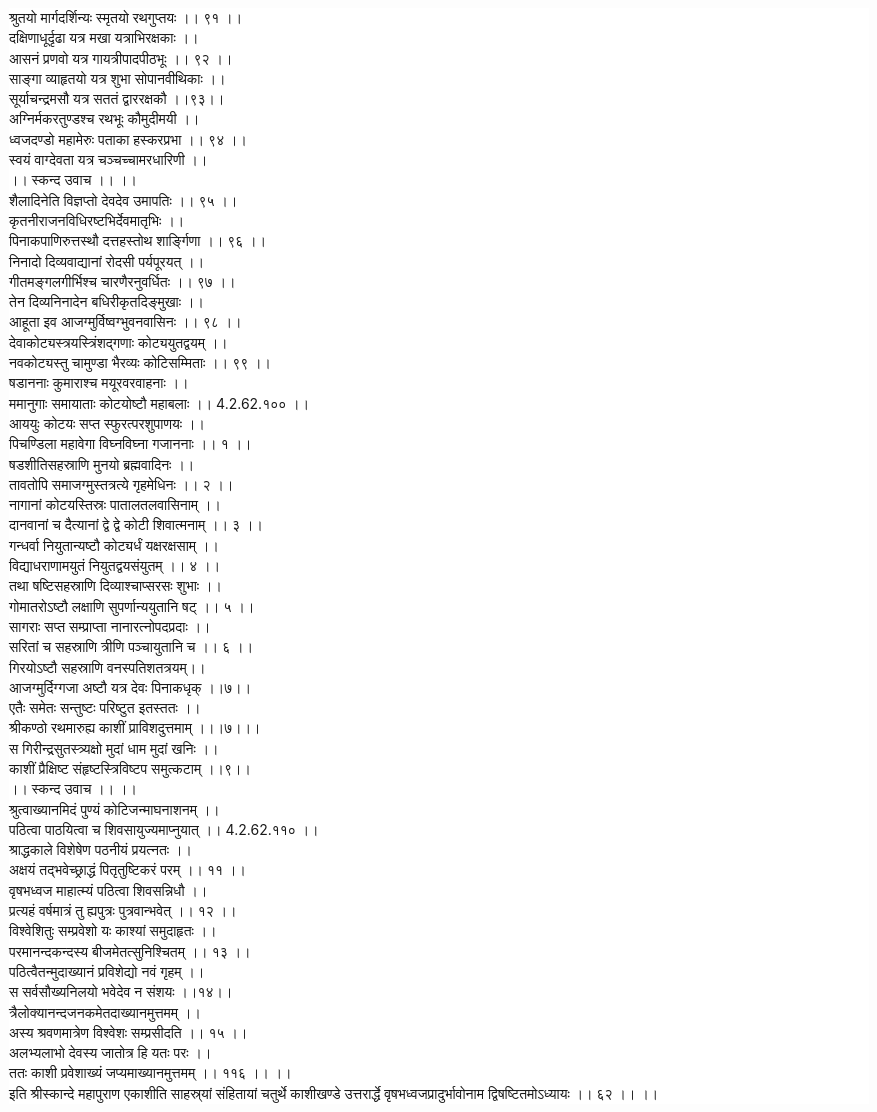 श्रुतयो मार्गदर्शिन्यः स्मृतयो रथगुप्तयः ।। ९१ ।।  
दक्षिणाधूर्दृढा यत्र मखा यत्राभिरक्षकाः ।।  
आसनं प्रणवो यत्र गायत्रीपादपीठभूः ।। ९२ ।।  
साङ्गा व्याहृतयो यत्र शुभा सोपानवीथिकाः ।।  
सूर्याचन्द्रमसौ यत्र सततं द्वाररक्षकौ ।।९३।।  
अग्निर्मकरतुण्डश्च रथभूः कौमुदीमयी ।।  
ध्वजदण्डो महामेरुः पताका हस्करप्रभा ।। ९४ ।।  
स्वयं वाग्देवता यत्र चञ्चच्चामरधारिणी ।।  
।। स्कन्द उवाच ।। ।।  
शैलादिनेति विज्ञप्तो देवदेव उमापतिः ।। ९५ ।।  
कृतनीराजनविधिरष्टभिर्देवमातृभिः ।।  
पिनाकपाणिरुत्तस्थौ दत्तहस्तोथ शार्ङ्गिणा ।। ९६ ।।  
निनादो दिव्यवाद्यानां रोदसी पर्यपूरयत् ।।  
गीतमङ्गलगीर्भिश्च चारणैरनुवर्धितः ।। ९७ ।।  
तेन दिव्यनिनादेन बधिरीकृतदिङ्मुखाः ।।  
आहूता इव आजग्मुर्विष्वग्भुवनवासिनः ।। ९८ ।।  
देवाकोट्यस्त्रयस्त्रिंशद्गणाः कोट्ययुतद्वयम् ।।  
नवकोट्यस्तु चामुण्डा भैरव्यः कोटिसम्मिताः ।। ९९ ।।  
षडाननाः कुमाराश्च मयूरवरवाहनाः ।।  
ममानुगाः समायाताः कोटयोष्टौ महाबलाः ।। 4.2.62.१०० ।।  
आययुः कोटयः सप्त स्फुरत्परशुपाणयः ।।  
पिचण्डिला महावेगा विघ्नविघ्ना गजाननाः ।। १ ।।  
षडशीतिसहस्राणि मुनयो ब्रह्मवादिनः ।।  
तावतोपि समाजग्मुस्तत्रत्ये गृहमेधिनः ।। २ ।।  
नागानां कोटयस्तिस्रः पातालतलवासिनाम् ।।  
दानवानां च दैत्यानां द्वे द्वे कोटी शिवात्मनाम् ।। ३ ।।  
गन्धर्वा नियुतान्यष्टौ कोट्यर्धं यक्षरक्षसाम् ।।  
विद्याधराणामयुतं नियुतद्वयसंयुतम् ।। ४ ।।  
तथा षष्टिसहस्राणि दिव्याश्चाप्सरसः शुभाः ।।  
गोमातरोऽष्टौ लक्षाणि सुपर्णान्ययुतानि षट् ।। ५ ।।  
सागराः सप्त सम्प्राप्ता नानारत्नोपदप्रदाः ।।  
सरितां च सहस्राणि त्रीणि पञ्चायुतानि च ।। ६ ।।  
गिरयोऽष्टौ सहस्राणि वनस्पतिशतत्रयम्।।  
आजग्मुर्दिग्गजा अष्टौ यत्र देवः पिनाकधृक् ।।७।।  
एतैः समेतः सन्तुष्टः परिष्टुत इतस्ततः ।।  
श्रीकण्ठो रथमारुह्य काशीं प्राविशदुत्तमाम् ।।।७।।।  
स गिरीन्द्रसुतस्त्र्यक्षो मुदां धाम मुदां खनिः ।।  
काशीं प्रैक्षिष्ट संहृष्टस्त्रिविष्टप समुत्कटाम् ।।९।।  
।। स्कन्द उवाच ।। ।।  
श्रुत्वाख्यानमिदं पुण्यं कोटिजन्माघनाशनम् ।।  
पठित्वा पाठयित्वा च शिवसायुज्यमाप्नुयात् ।। 4.2.62.११० ।।  
श्राद्धकाले विशेषेण पठनीयं प्रयत्नतः ।।  
अक्षयं तद्भवेच्छ्राद्धं पितृतुष्टिकरं परम् ।। ११ ।।  
वृषभध्वज माहात्म्यं पठित्वा शिवसन्निधौ ।।  
प्रत्यहं वर्षमात्रं तु ह्यपुत्रः पुत्रवान्भवेत् ।। १२ ।।  
विश्वेशितुः सम्प्रवेशो यः काश्यां समुदाहृतः ।।  
परमानन्दकन्दस्य बीजमेतत्सुनिश्चितम् ।। १३ ।।  
पठित्वैतन्मुदाख्यानं प्रविशेद्यो नवं गृहम् ।।  
स सर्वसौख्यनिलयो भवेदेव न संशयः ।।१४।।  
त्रैलोक्यानन्दजनकमेतदाख्यानमुत्तमम् ।।  
अस्य श्रवणमात्रेण विश्वेशः सम्प्रसीदति ।। १५ ।।  
अलभ्यलाभो देवस्य जातोत्र हि यतः परः ।।  
ततः काशी प्रवेशाख्यं जप्यमाख्यानमुत्तमम् ।। ११६ ।। ।।  
इति श्रीस्कान्दे महापुराण एकाशीति साहस्र्यां संहितायां चतुर्थे काशीखण्डे उत्तरार्द्धे वृषभध्वजप्रादुर्भावोनाम द्विषष्टितमोऽध्यायः ।। ६२ ।। ।।